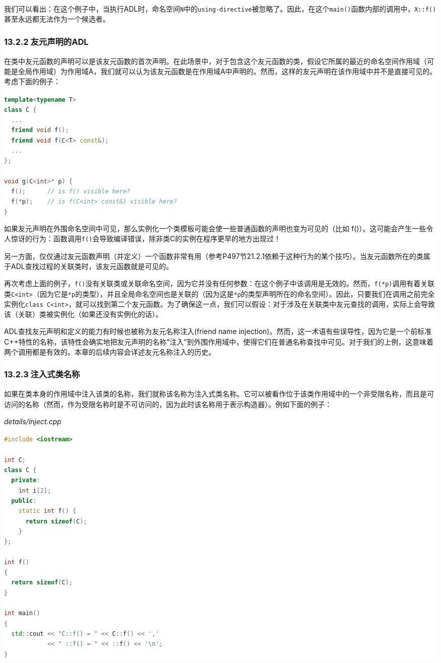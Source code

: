 我们可以看出：在这个例子中，当执行ADL时，命名空间`N`中的`using-directive`被忽略了。因此，在这个`main()`函数内部的调用中，`X::f()`甚至永远都无法作为一个候选者。

### 13.2.2 友元声明的ADL
在类中友元函数的声明可以是该友元函数的首次声明。在此场景中，对于包含这个友元函数的类，假设它所属的最近的命名空间作用域（可能是全局作用域）为作用域A，我们就可以认为该友元函数是在作用域A中声明的。然而，这样的友元声明在该作用域中并不是直接可见的。考虑下面的例子：

```cpp
template<typename T>
class C {
  ...
  friend void f();
  friend void f(C<T> const&);
  ...
};

void g(C<int>* p) {
  f();		// is f() visible here?
  f(*p);	// is f(C<int> const&) visible here?
}
```

如果友元声明在外围命名空间中可见，那么实例化一个类模板可能会使一些普通函数的声明也变为可见的（比如
f()）。这可能会产生一些令人惊讶的行为：函数调用`f()`会导致编译错误，除非类C的实例在程序更早的地方出现过！

另一方面，仅仅通过友元函数声明（并定义）一个函数非常有用（参考P497节21.2.1依赖于这种行为的某个技巧）。当友元函数所在的类属于ADL查找过程的关联类时，该友元函数就是可见的。

再次考虑上面的例子，`f()`没有关联类或关联命名空间，因为它并没有任何参数：在这个例子中该调用是无效的。然而，`f(*p)`调用有着关联类`C<int>`（因为它是`*p`的类型），并且全局命名空间也是关联的（因为这是`*p`的类型声明所在的命名空间）。因此，只要我们在调用之前完全实例化`class C<int>`，就可以找到第二个友元函数。为了确保这一点，我们可以假设：对于涉及在关联类中友元查找的调用，实际上会导致该（关联）类被实例化（如果还没有实例化的话）。

ADL查找友元声明和定义的能力有时候也被称为友元名称注入(friend name injection)。然而，这一术语有些误导性，因为它是一个前标准C++特性的名称，该特性会确实地把友元声明的名称“注入”到外围作用域中，使得它们在普通名称查找中可见。对于我们的上例，这意味着两个调用都是有效的。本章的后续内容会详述友元名称注入的历史。

### 13.2.3 注入式类名称
如果在类本身的作用域中注入该类的名称，我们就称该名称为注入式类名称。它可以被看作位于该类作用域中的一个非受限名称，而且是可访问的名称（然而，作为受限名称时是不可访问的，因为此时该名称用于表示构造器）。例如下面的例子：

*details/inject.cpp*
```cpp
#include <iostream>

int C;
class C {
  private:
    int i[2];
  public:
    static int f() {
	  return sizeof(C);
	}
};

int f()
{
  return sizeof(C);
}

int main()
{
  std::cout << "C::f() = " << C::f() << ','
  			<< " ::f() = " << ::f() << '\n';
}
```
